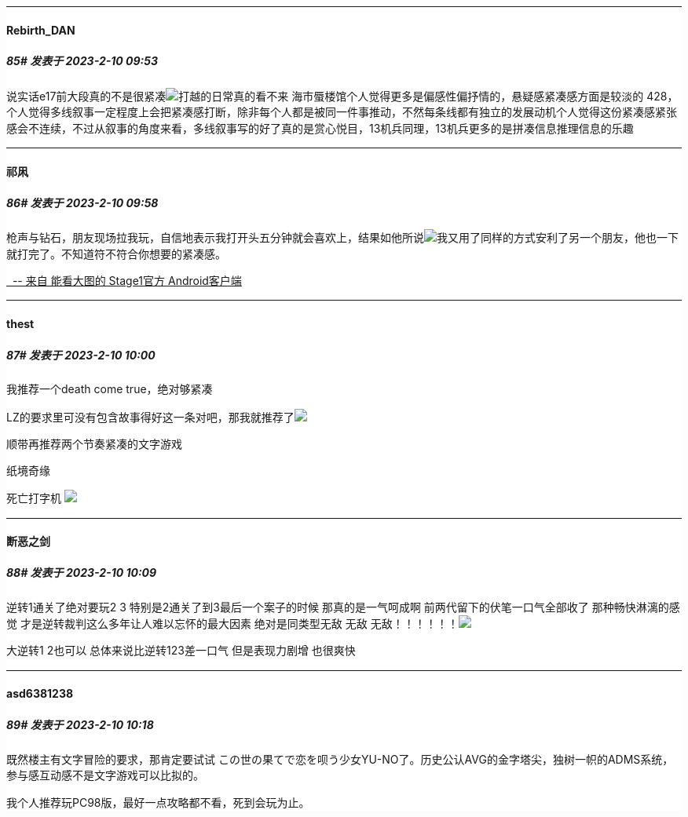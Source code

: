 
*****

####  Rebirth_DAN  
##### 85#       发表于 2023-2-10 09:53

说实话e17前大段真的不是很紧凑<img src="https://static.saraba1st.com/image/smiley/face2017/068.png" referrerpolicy="no-referrer">打越的日常真的看不来
海市蜃楼馆个人觉得更多是偏感性偏抒情的，悬疑感紧凑感方面是较淡的
428，个人觉得多线叙事一定程度上会把紧凑感打断，除非每个人都是被同一件事推动，不然每条线都有独立的发展动机个人觉得这份紧凑感紧张感会不连续，不过从叙事的角度来看，多线叙事写的好了真的是赏心悦目，13机兵同理，13机兵更多的是拼凑信息推理信息的乐趣

*****

####  祁凩  
##### 86#       发表于 2023-2-10 09:58

枪声与钻石，朋友现场拉我玩，自信地表示我打开头五分钟就会喜欢上，结果如他所说<img src="https://static.saraba1st.com/image/smiley/face2017/001.png" referrerpolicy="no-referrer">我又用了同样的方式安利了另一个朋友，他也一下就打完了。不知道符不符合你想要的紧凑感。

[  -- 来自 能看大图的 Stage1官方 Android客户端](https://www.coolapk.com/apk/140634)

*****

####  thest  
##### 87#       发表于 2023-2-10 10:00

我推荐一个death come true，绝对够紧凑

LZ的要求里可没有包含故事得好这一条对吧，那我就推荐了<img src="https://static.saraba1st.com/image/smiley/face2017/067.png" referrerpolicy="no-referrer">

顺带再推荐两个节奏紧凑的文字游戏

纸境奇缘

死亡打字机
<img src="https://static.saraba1st.com/image/smiley/face2017/034.png" referrerpolicy="no-referrer">


*****

####  断恶之剑  
##### 88#       发表于 2023-2-10 10:09

逆转1通关了绝对要玩2 3 特别是2通关了到3最后一个案子的时候 那真的是一气呵成啊 前两代留下的伏笔一口气全部收了 那种畅快淋漓的感觉 才是逆转裁判这么多年让人难以忘怀的最大因素 绝对是同类型无敌 无敌 无敌！！！！！！<img src="https://static.saraba1st.com/image/smiley/face2017/066.png" referrerpolicy="no-referrer">

大逆转1 2也可以 总体来说比逆转123差一口气 但是表现力剧增 也很爽快


*****

####  asd6381238  
##### 89#       发表于 2023-2-10 10:18

既然楼主有文字冒险的要求，那肯定要试试 この世の果てで恋を呗う少女YU-NO了。历史公认AVG的金字塔尖，独树一帜的ADMS系统，参与感互动感不是文字游戏可以比拟的。

我个人推荐玩PC98版，最好一点攻略都不看，死到会玩为止。

